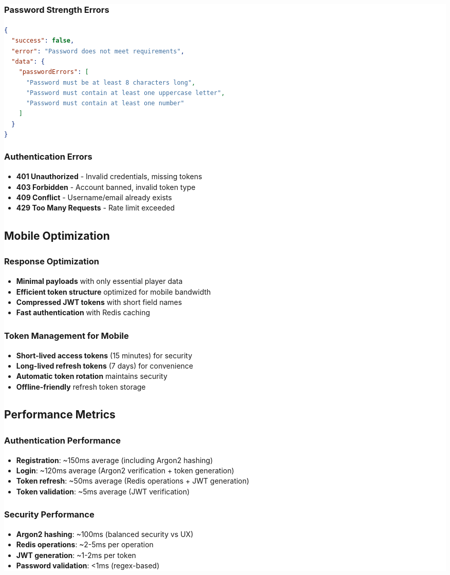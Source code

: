 ### Password Strength Errors
```json
{
  "success": false,
  "error": "Password does not meet requirements",
  "data": {
    "passwordErrors": [
      "Password must be at least 8 characters long",
      "Password must contain at least one uppercase letter",
      "Password must contain at least one number"
    ]
  }
}
```

### Authentication Errors
- **401 Unauthorized** - Invalid credentials, missing tokens
- **403 Forbidden** - Account banned, invalid token type
- **409 Conflict** - Username/email already exists
- **429 Too Many Requests** - Rate limit exceeded

## Mobile Optimization

### Response Optimization
- **Minimal payloads** with only essential player data
- **Efficient token structure** optimized for mobile bandwidth
- **Compressed JWT tokens** with short field names
- **Fast authentication** with Redis caching

### Token Management for Mobile
- **Short-lived access tokens** (15 minutes) for security
- **Long-lived refresh tokens** (7 days) for convenience
- **Automatic token rotation** maintains security
- **Offline-friendly** refresh token storage

## Performance Metrics

### Authentication Performance
- **Registration**: ~150ms average (including Argon2 hashing)
- **Login**: ~120ms average (Argon2 verification + token generation)
- **Token refresh**: ~50ms average (Redis operations + JWT generation)
- **Token validation**: ~5ms average (JWT verification)

### Security Performance
- **Argon2 hashing**: ~100ms (balanced security vs UX)
- **Redis operations**: ~2-5ms per operation
- **JWT generation**: ~1-2ms per token
- **Password validation**: <1ms (regex-based)
